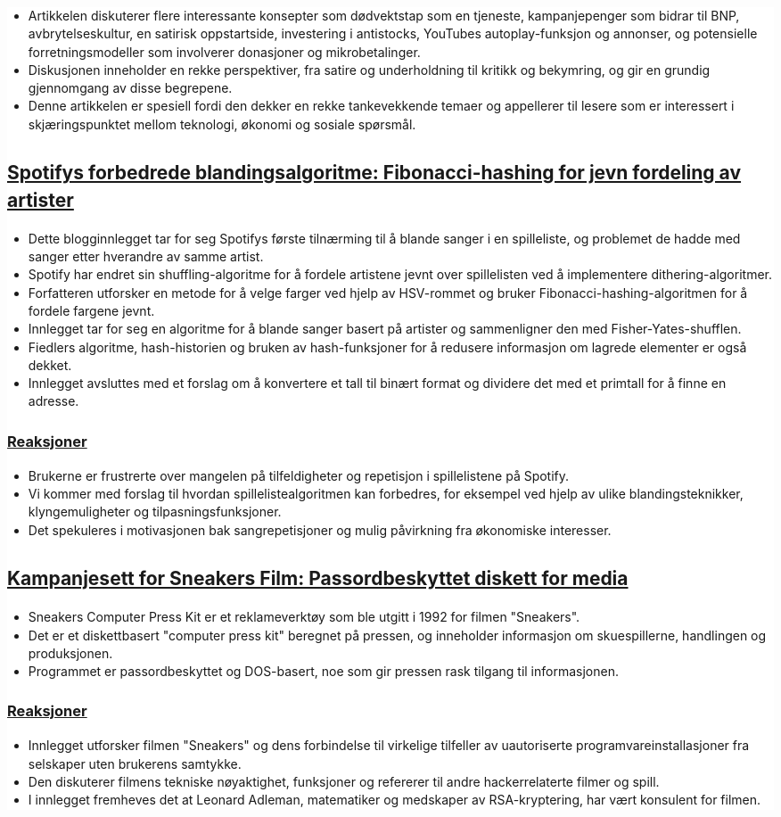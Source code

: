 - Artikkelen diskuterer flere interessante konsepter som dødvektstap som en tjeneste, kampanjepenger som bidrar til BNP, avbrytelseskultur, en satirisk oppstartside, investering i antistocks, YouTubes autoplay-funksjon og annonser, og potensielle forretningsmodeller som involverer donasjoner og mikrobetalinger.
- Diskusjonen inneholder en rekke perspektiver, fra satire og underholdning til kritikk og bekymring, og gir en grundig gjennomgang av disse begrepene.
- Denne artikkelen er spesiell fordi den dekker en rekke tankevekkende temaer og appellerer til lesere som er interessert i skjæringspunktet mellom teknologi, økonomi og sosiale spørsmål.

## [Spotifys forbedrede blandingsalgoritme: Fibonacci-hashing for jevn fordeling av artister](https://pncnmnp.github.io/blogs/fibonacci-hashing.html)

- Dette blogginnlegget tar for seg Spotifys første tilnærming til å blande sanger i en spilleliste, og problemet de hadde med sanger etter hverandre av samme artist.
- Spotify har endret sin shuffling-algoritme for å fordele artistene jevnt over spillelisten ved å implementere dithering-algoritmer.
- Forfatteren utforsker en metode for å velge farger ved hjelp av HSV-rommet og bruker Fibonacci-hashing-algoritmen for å fordele fargene jevnt.
- Innlegget tar for seg en algoritme for å blande sanger basert på artister og sammenligner den med Fisher-Yates-shufflen.
- Fiedlers algoritme, hash-historien og bruken av hash-funksjoner for å redusere informasjon om lagrede elementer er også dekket.
- Innlegget avsluttes med et forslag om å konvertere et tall til binært format og dividere det med et primtall for å finne en adresse.

### [Reaksjoner](https://news.ycombinator.com/item?id=38581959)

- Brukerne er frustrerte over mangelen på tilfeldigheter og repetisjon i spillelistene på Spotify.
- Vi kommer med forslag til hvordan spillelistealgoritmen kan forbedres, for eksempel ved hjelp av ulike blandingsteknikker, klyngemuligheter og tilpasningsfunksjoner.
- Det spekuleres i motivasjonen bak sangrepetisjoner og mulig påvirkning fra økonomiske interesser.

## [Kampanjesett for Sneakers Film: Passordbeskyttet diskett for media](https://archive.org/details/Sneakers_Film_Promotional_Floppy)

- Sneakers Computer Press Kit er et reklameverktøy som ble utgitt i 1992 for filmen "Sneakers".
- Det er et diskettbasert "computer press kit" beregnet på pressen, og inneholder informasjon om skuespillerne, handlingen og produksjonen.
- Programmet er passordbeskyttet og DOS-basert, noe som gir pressen rask tilgang til informasjonen.

### [Reaksjoner](https://news.ycombinator.com/item?id=38585213)

- Innlegget utforsker filmen "Sneakers" og dens forbindelse til virkelige tilfeller av uautoriserte programvareinstallasjoner fra selskaper uten brukerens samtykke.
- Den diskuterer filmens tekniske nøyaktighet, funksjoner og refererer til andre hackerrelaterte filmer og spill.
- I innlegget fremheves det at Leonard Adleman, matematiker og medskaper av RSA-kryptering, har vært konsulent for filmen.
